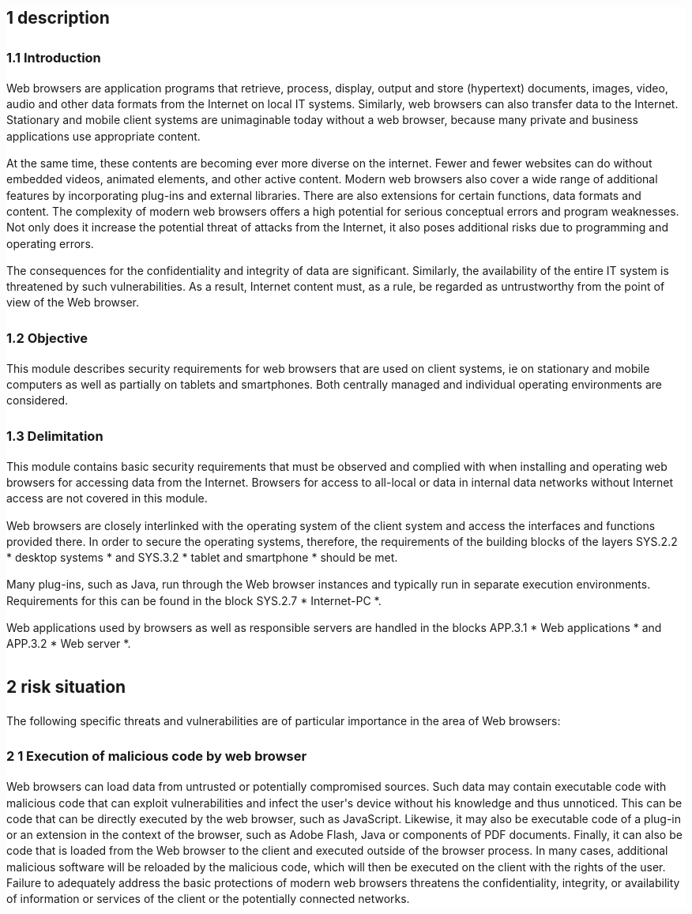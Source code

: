 1 description
--------------

### 1.1 Introduction

Web browsers are application programs that retrieve, process, display, output and store (hypertext) documents, images, video, audio and other data formats from the Internet on local IT systems. Similarly, web browsers can also transfer data to the Internet. Stationary and mobile client systems are unimaginable today without a web browser, because many private and business applications use appropriate content.

At the same time, these contents are becoming ever more diverse on the internet. Fewer and fewer websites can do without embedded videos, animated elements, and other active content. Modern web browsers also cover a wide range of additional features by incorporating plug-ins and external libraries. There are also extensions for certain functions, data formats and content. The complexity of modern web browsers offers a high potential for serious conceptual errors and program weaknesses. Not only does it increase the potential threat of attacks from the Internet, it also poses additional risks due to programming and operating errors.

The consequences for the confidentiality and integrity of data are significant. Similarly, the availability of the entire IT system is threatened by such vulnerabilities. As a result, Internet content must, as a rule, be regarded as untrustworthy from the point of view of the Web browser.

### 1.2 Objective

This module describes security requirements for web browsers that are used on client systems, ie on stationary and mobile computers as well as partially on tablets and smartphones. Both centrally managed and individual operating environments are considered.

### 1.3 Delimitation

This module contains basic security requirements that must be observed and complied with when installing and operating web browsers for accessing data from the Internet. Browsers for access to all-local or data in internal data networks without Internet access are not covered in this module.

Web browsers are closely interlinked with the operating system of the client system and access the interfaces and functions provided there. In order to secure the operating systems, therefore, the requirements of the building blocks of the layers SYS.2.2 * desktop systems * and SYS.3.2 * tablet and smartphone * should be met.

Many plug-ins, such as Java, run through the Web browser instances and typically run in separate execution environments. Requirements for this can be found in the block SYS.2.7 * Internet-PC *.

Web applications used by browsers as well as responsible servers are handled in the blocks APP.3.1 * Web applications * and APP.3.2 * Web server *.

2 risk situation
-----------------

The following specific threats and vulnerabilities are of particular importance in the area of ​​Web browsers:

### 2 1 Execution of malicious code by web browser

Web browsers can load data from untrusted or potentially compromised sources. Such data may contain executable code with malicious code that can exploit vulnerabilities and infect the user's device without his knowledge and thus unnoticed.
This can be code that can be directly executed by the web browser, such as JavaScript. Likewise, it may also be executable code of a plug-in or an extension in the context of the browser, such as Adobe Flash, Java or components of PDF documents. Finally, it can also be code that is loaded from the Web browser to the client and executed outside of the browser process. In many cases, additional malicious software will be reloaded by the malicious code, which will then be executed on the client with the rights of the user. Failure to adequately address the basic protections of modern web browsers threatens the confidentiality, integrity, or availability of information or services of the client or the potentially connected networks.
